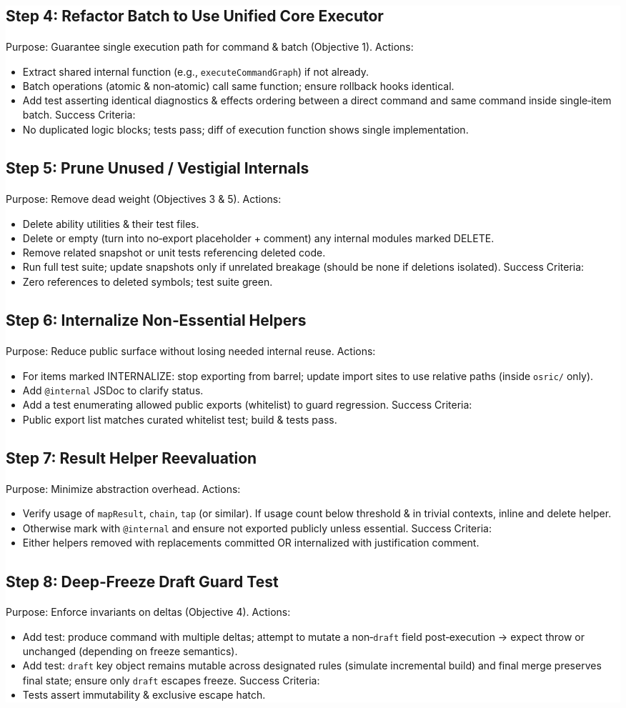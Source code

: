 ## Step 4: Refactor Batch to Use Unified Core Executor
Purpose: Guarantee single execution path for command & batch (Objective 1).
Actions:
- Extract shared internal function (e.g., `executeCommandGraph`) if not already.
- Batch operations (atomic & non‑atomic) call same function; ensure rollback hooks identical.
- Add test asserting identical diagnostics & effects ordering between a direct command and same command inside single‑item batch.
Success Criteria:
- No duplicated logic blocks; tests pass; diff of execution function shows single implementation.

## Step 5: Prune Unused / Vestigial Internals
Purpose: Remove dead weight (Objectives 3 & 5).
Actions:
- Delete ability utilities & their test files.
- Delete or empty (turn into no‑export placeholder + comment) any internal modules marked DELETE.
- Remove related snapshot or unit tests referencing deleted code.
- Run full test suite; update snapshots only if unrelated breakage (should be none if deletions isolated).
Success Criteria:
- Zero references to deleted symbols; test suite green.

## Step 6: Internalize Non‑Essential Helpers
Purpose: Reduce public surface without losing needed internal reuse.
Actions:
- For items marked INTERNALIZE: stop exporting from barrel; update import sites to use relative paths (inside `osric/` only).
- Add `@internal` JSDoc to clarify status.
- Add a test enumerating allowed public exports (whitelist) to guard regression.
Success Criteria:
- Public export list matches curated whitelist test; build & tests pass.

## Step 7: Result Helper Reevaluation
Purpose: Minimize abstraction overhead.
Actions:
- Verify usage of `mapResult`, `chain`, `tap` (or similar). If usage count below threshold & in trivial contexts, inline and delete helper.
- Otherwise mark with `@internal` and ensure not exported publicly unless essential.
Success Criteria:
- Either helpers removed with replacements committed OR internalized with justification comment.

## Step 8: Deep‑Freeze Draft Guard Test
Purpose: Enforce invariants on deltas (Objective 4).
Actions:
- Add test: produce command with multiple deltas; attempt to mutate a non‑`draft` field post‑execution → expect throw or unchanged (depending on freeze semantics).
- Add test: `draft` key object remains mutable across designated rules (simulate incremental build) and final merge preserves final state; ensure only `draft` escapes freeze.
Success Criteria:
- Tests assert immutability & exclusive escape hatch.
